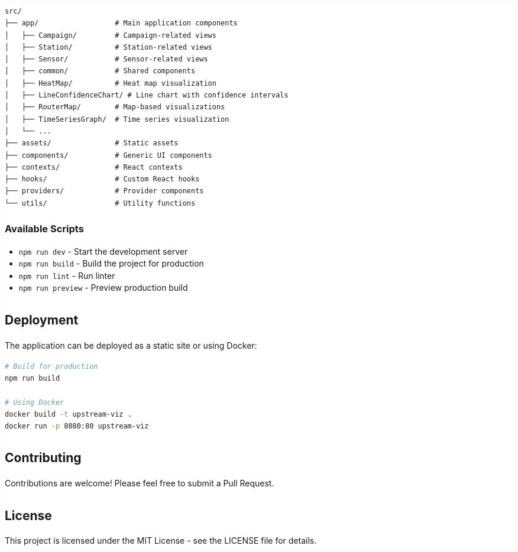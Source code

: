 ```
src/
├── app/                  # Main application components
│   ├── Campaign/         # Campaign-related views
│   ├── Station/          # Station-related views
│   ├── Sensor/           # Sensor-related views
│   ├── common/           # Shared components
│   ├── HeatMap/          # Heat map visualization
│   ├── LineConfidenceChart/ # Line chart with confidence intervals
│   ├── RouterMap/        # Map-based visualizations
│   ├── TimeSeriesGraph/  # Time series visualization
│   └── ...
├── assets/               # Static assets
├── components/           # Generic UI components
├── contexts/             # React contexts
├── hooks/                # Custom React hooks
├── providers/            # Provider components
└── utils/                # Utility functions
```

### Available Scripts

- `npm run dev` - Start the development server
- `npm run build` - Build the project for production
- `npm run lint` - Run linter
- `npm run preview` - Preview production build

## Deployment

The application can be deployed as a static site or using Docker:

```bash
# Build for production
npm run build

# Using Docker
docker build -t upstream-viz .
docker run -p 8080:80 upstream-viz
```

## Contributing

Contributions are welcome! Please feel free to submit a Pull Request.

## License

This project is licensed under the MIT License - see the LICENSE file for details.
